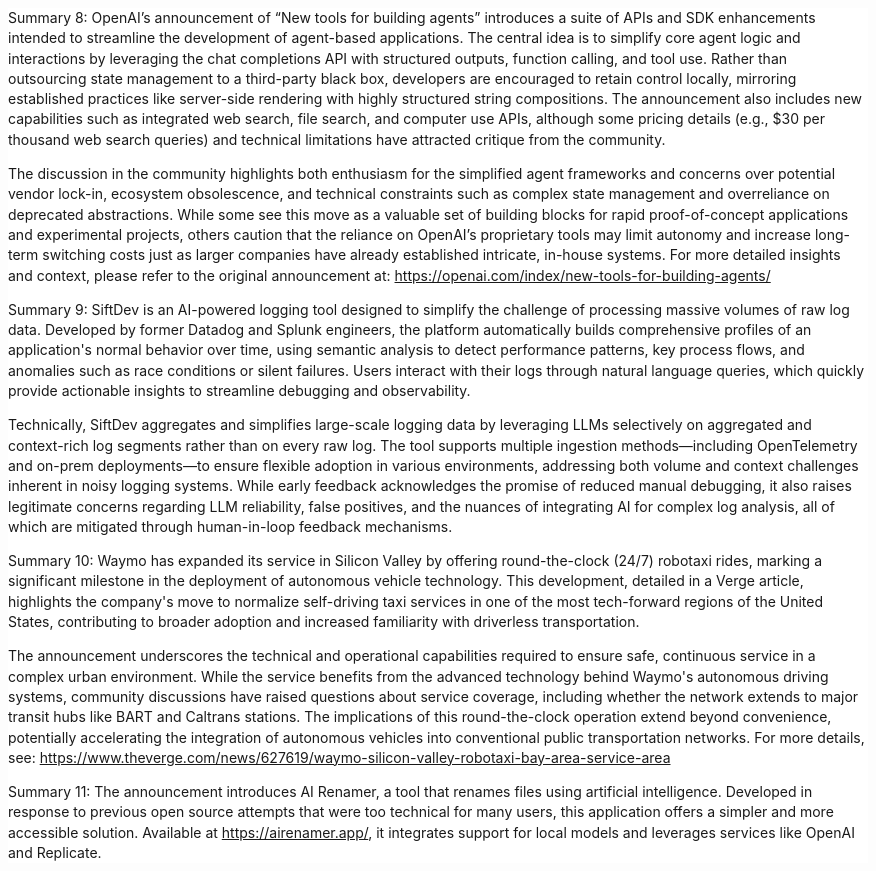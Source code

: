 Summary 8:
OpenAI’s announcement of “New tools for building agents” introduces a suite of APIs and SDK enhancements intended to streamline the development of agent-based applications. The central idea is to simplify core agent logic and interactions by leveraging the chat completions API with structured outputs, function calling, and tool use. Rather than outsourcing state management to a third-party black box, developers are encouraged to retain control locally, mirroring established practices like server-side rendering with highly structured string compositions. The announcement also includes new capabilities such as integrated web search, file search, and computer use APIs, although some pricing details (e.g., $30 per thousand web search queries) and technical limitations have attracted critique from the community.

The discussion in the community highlights both enthusiasm for the simplified agent frameworks and concerns over potential vendor lock-in, ecosystem obsolescence, and technical constraints such as complex state management and overreliance on deprecated abstractions. While some see this move as a valuable set of building blocks for rapid proof-of-concept applications and experimental projects, others caution that the reliance on OpenAI’s proprietary tools may limit autonomy and increase long-term switching costs just as larger companies have already established intricate, in-house systems. For more detailed insights and context, please refer to the original announcement at: https://openai.com/index/new-tools-for-building-agents/

Summary 9:
SiftDev is an AI-powered logging tool designed to simplify the challenge of processing massive volumes of raw log data. Developed by former Datadog and Splunk engineers, the platform automatically builds comprehensive profiles of an application's normal behavior over time, using semantic analysis to detect performance patterns, key process flows, and anomalies such as race conditions or silent failures. Users interact with their logs through natural language queries, which quickly provide actionable insights to streamline debugging and observability.

Technically, SiftDev aggregates and simplifies large-scale logging data by leveraging LLMs selectively on aggregated and context-rich log segments rather than on every raw log. The tool supports multiple ingestion methods—including OpenTelemetry and on-prem deployments—to ensure flexible adoption in various environments, addressing both volume and context challenges inherent in noisy logging systems. While early feedback acknowledges the promise of reduced manual debugging, it also raises legitimate concerns regarding LLM reliability, false positives, and the nuances of integrating AI for complex log analysis, all of which are mitigated through human-in-loop feedback mechanisms.

Summary 10:
Waymo has expanded its service in Silicon Valley by offering round-the-clock (24/7) robotaxi rides, marking a significant milestone in the deployment of autonomous vehicle technology. This development, detailed in a Verge article, highlights the company's move to normalize self-driving taxi services in one of the most tech-forward regions of the United States, contributing to broader adoption and increased familiarity with driverless transportation.

The announcement underscores the technical and operational capabilities required to ensure safe, continuous service in a complex urban environment. While the service benefits from the advanced technology behind Waymo's autonomous driving systems, community discussions have raised questions about service coverage, including whether the network extends to major transit hubs like BART and Caltrans stations. The implications of this round-the-clock operation extend beyond convenience, potentially accelerating the integration of autonomous vehicles into conventional public transportation networks. For more details, see: https://www.theverge.com/news/627619/waymo-silicon-valley-robotaxi-bay-area-service-area

Summary 11:
The announcement introduces AI Renamer, a tool that renames files using artificial intelligence. Developed in response to previous open source attempts that were too technical for many users, this application offers a simpler and more accessible solution. Available at https://airenamer.app/, it integrates support for local models and leverages services like OpenAI and Replicate.

